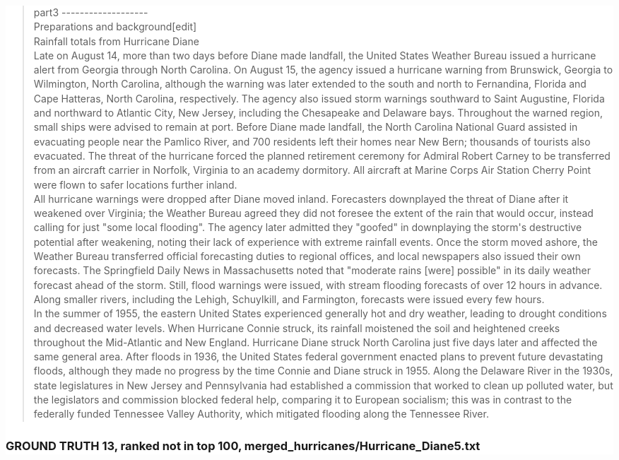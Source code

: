 > part3 -------------------<br>Preparations and background[edit]<br>Rainfall totals from Hurricane Diane<br>Late on August 14, more than two days before Diane made landfall, the United States Weather Bureau issued a hurricane alert from Georgia through North Carolina. On August 15, the agency issued a hurricane warning from Brunswick, Georgia to Wilmington, North Carolina, although the warning was later extended to the south and north to Fernandina, Florida and Cape Hatteras, North Carolina, respectively. The agency also issued storm warnings southward to Saint Augustine, Florida and northward to Atlantic City, New Jersey, including the Chesapeake and Delaware bays. Throughout the warned region, small ships were advised to remain at port. Before Diane made landfall, the North Carolina National Guard assisted in evacuating people near the Pamlico River, and 700 residents left their homes near New Bern; thousands of tourists also evacuated. The threat of the hurricane forced the planned retirement ceremony for Admiral Robert Carney to be transferred from an aircraft carrier in Norfolk, Virginia to an academy dormitory. All aircraft at Marine Corps Air Station Cherry Point were flown to safer locations further inland.<br>All hurricane warnings were dropped after Diane moved inland. Forecasters downplayed the threat of Diane after it weakened over Virginia; the Weather Bureau agreed they did not foresee the extent of the rain that would occur, instead calling for just "some local flooding". The agency later admitted they "goofed" in downplaying the storm's destructive potential after weakening, noting their lack of experience with extreme rainfall events. Once the storm moved ashore, the Weather Bureau transferred official forecasting duties to regional offices, and local newspapers also issued their own forecasts. The Springfield Daily News in Massachusetts noted that "moderate rains [were] possible" in its daily weather forecast ahead of the storm. Still, flood warnings were issued, with stream flooding forecasts of over 12 hours in advance. Along smaller rivers, including the Lehigh, Schuylkill, and Farmington, forecasts were issued every few hours.<br>In the summer of 1955, the eastern United States experienced generally hot and dry weather, leading to drought conditions and decreased water levels. When Hurricane Connie struck, its rainfall moistened the soil and heightened creeks throughout the Mid-Atlantic and New England. Hurricane Diane struck North Carolina just five days later and affected the same general area. After floods in 1936, the United States federal government enacted plans to prevent future devastating floods, although they made no progress by the time Connie and Diane struck in 1955. Along the Delaware River in the 1930s, state legislatures in New Jersey and Pennsylvania had established a commission that worked to clean up polluted water, but the legislators and commission blocked federal help, comparing it to European socialism; this was in contrast to the federally funded Tennessee Valley Authority, which mitigated flooding along the Tennessee River.

### GROUND TRUTH 13, ranked not in top 100, merged_hurricanes/Hurricane_Diane5.txt